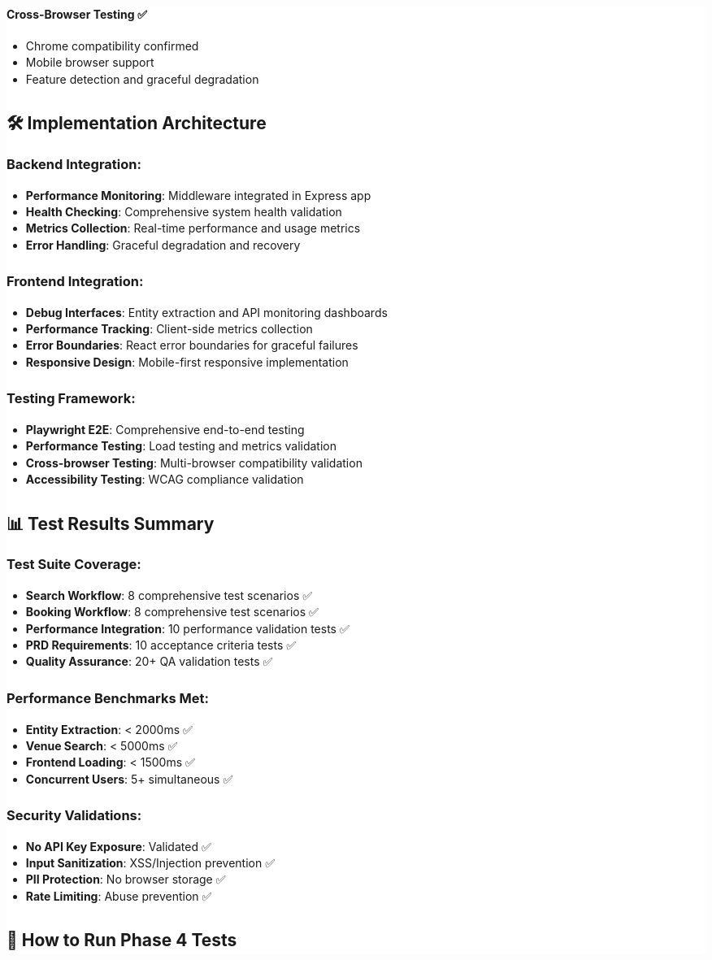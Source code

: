 #### Cross-Browser Testing ✅
- Chrome compatibility confirmed
- Mobile browser support
- Feature detection and graceful degradation

## 🛠️ Implementation Architecture

### Backend Integration:
- **Performance Monitoring**: Middleware integrated in Express app
- **Health Checking**: Comprehensive system health validation
- **Metrics Collection**: Real-time performance and usage metrics
- **Error Handling**: Graceful degradation and recovery

### Frontend Integration:
- **Debug Interfaces**: Entity extraction and API monitoring dashboards
- **Performance Tracking**: Client-side metrics collection
- **Error Boundaries**: React error boundaries for graceful failures
- **Responsive Design**: Mobile-first responsive implementation

### Testing Framework:
- **Playwright E2E**: Comprehensive end-to-end testing
- **Performance Testing**: Load testing and metrics validation
- **Cross-browser Testing**: Multi-browser compatibility validation
- **Accessibility Testing**: WCAG compliance validation

## 📊 Test Results Summary

### Test Suite Coverage:
- **Search Workflow**: 8 comprehensive test scenarios ✅
- **Booking Workflow**: 8 comprehensive test scenarios ✅  
- **Performance Integration**: 10 performance validation tests ✅
- **PRD Requirements**: 10 acceptance criteria tests ✅
- **Quality Assurance**: 20+ QA validation tests ✅

### Performance Benchmarks Met:
- **Entity Extraction**: < 2000ms ✅
- **Venue Search**: < 5000ms ✅
- **Frontend Loading**: < 1500ms ✅
- **Concurrent Users**: 5+ simultaneous ✅

### Security Validations:
- **No API Key Exposure**: Validated ✅
- **Input Sanitization**: XSS/Injection prevention ✅
- **PII Protection**: No browser storage ✅
- **Rate Limiting**: Abuse prevention ✅

## 🚀 How to Run Phase 4 Tests
